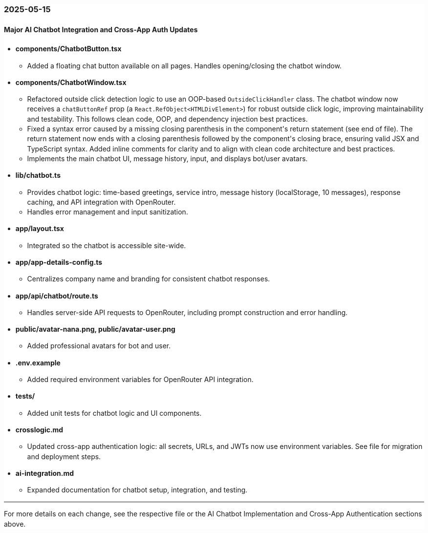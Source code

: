 ### 2025-05-15

#### Major AI Chatbot Integration and Cross-App Auth Updates

- **components/ChatbotButton.tsx**
  - Added a floating chat button available on all pages. Handles opening/closing the chatbot window.

- **components/ChatbotWindow.tsx**
  - Refactored outside click detection logic to use an OOP-based `OutsideClickHandler` class. The chatbot window now receives a `chatButtonRef` prop (a `React.RefObject<HTMLDivElement>`) for robust outside click logic, improving maintainability and testability. This follows clean code, OOP, and dependency injection best practices.
  - Fixed a syntax error caused by a missing closing parenthesis in the component's return statement (see end of file). The return statement now ends with a closing parenthesis followed by the component's closing brace, ensuring valid JSX and TypeScript syntax. Added inline comments for clarity and to align with clean code architecture and best practices.
  - Implements the main chatbot UI, message history, input, and displays bot/user avatars.

- **lib/chatbot.ts**
  - Provides chatbot logic: time-based greetings, service intro, message history (localStorage, 10 messages), response caching, and API integration with OpenRouter.
  - Handles error management and input sanitization.

- **app/layout.tsx**
  - Integrated <ChatbotButton /> so the chatbot is accessible site-wide.

- **app/app-details-config.ts**
  - Centralizes company name and branding for consistent chatbot responses.

- **app/api/chatbot/route.ts**
  - Handles server-side API requests to OpenRouter, including prompt construction and error handling.

- **public/avatar-nana.png, public/avatar-user.png**
  - Added professional avatars for bot and user.

- **.env.example**
  - Added required environment variables for OpenRouter API integration.

- **tests/**
  - Added unit tests for chatbot logic and UI components.

- **crosslogic.md**
  - Updated cross-app authentication logic: all secrets, URLs, and JWTs now use environment variables. See file for migration and deployment steps.

- **ai-integration.md**
  - Expanded documentation for chatbot setup, integration, and testing.

---

For more details on each change, see the respective file or the AI Chatbot Implementation and Cross-App Authentication sections above.

